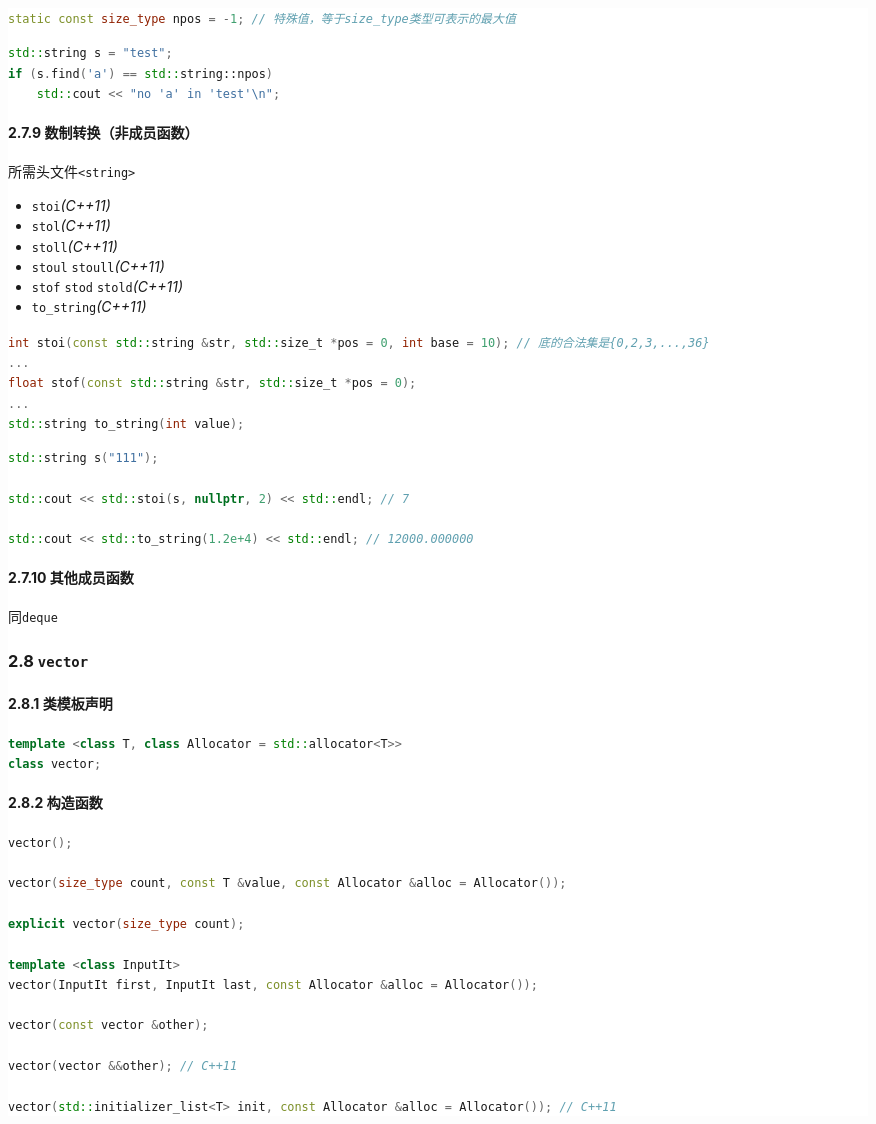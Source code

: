 ```C++
static const size_type npos = -1; // 特殊值，等于size_type类型可表示的最大值
```

```C++
std::string s = "test";
if (s.find('a') == std::string::npos)
    std::cout << "no 'a' in 'test'\n";
```

#### 2.7.9 数制转换（非成员函数）

所需头文件`<string>`

+ `stoi`*(C++11)*
+ `stol`*(C++11)*
+ `stoll`*(C++11)*
+ `stoul` `stoull`*(C++11)*
+ `stof` `stod` `stold`*(C++11)*
+ `to_string`*(C++11)*

```C++
int stoi(const std::string &str, std::size_t *pos = 0, int base = 10); // 底的合法集是{0,2,3,...,36}
...
float stof(const std::string &str, std::size_t *pos = 0);
...
std::string to_string(int value);
```
```C++
std::string s("111");

std::cout << std::stoi(s, nullptr, 2) << std::endl; // 7

std::cout << std::to_string(1.2e+4) << std::endl; // 12000.000000
```
#### 2.7.10 其他成员函数

同`deque`

### 2.8 `vector`

#### 2.8.1 类模板声明

```C++
template <class T, class Allocator = std::allocator<T>>
class vector;
```

#### 2.8.2 构造函数

```C++
vector();

vector(size_type count, const T &value, const Allocator &alloc = Allocator());

explicit vector(size_type count);

template <class InputIt>
vector(InputIt first, InputIt last, const Allocator &alloc = Allocator());

vector(const vector &other);

vector(vector &&other); // C++11

vector(std::initializer_list<T> init, const Allocator &alloc = Allocator()); // C++11
```
